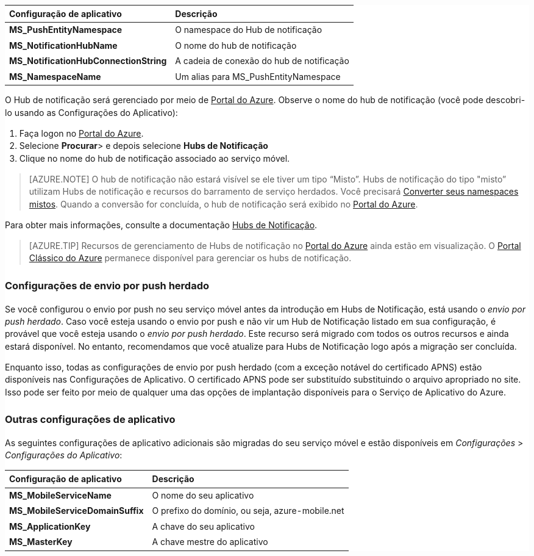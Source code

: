 | Configuração de aplicativo | Descrição |
| :------------------------------------- | :--------------------------------------- |
| **MS\_PushEntityNamespace** | O namespace do Hub de notificação |
| **MS\_NotificationHubName** | O nome do hub de notificação |
| **MS\_NotificationHubConnectionString** | A cadeia de conexão do hub de notificação |
| **MS\_NamespaceName** | Um alias para MS\_PushEntityNamespace |

O Hub de notificação será gerenciado por meio de [Portal do Azure]. Observe o nome do hub de notificação (você pode descobri-lo usando as Configurações do Aplicativo):

  1. Faça logon no [Portal do Azure].
  2. Selecione **Procurar**> e depois selecione **Hubs de Notificação**
  3. Clique no nome do hub de notificação associado ao serviço móvel.

> [AZURE.NOTE] O hub de notificação não estará visível se ele tiver um tipo “Misto”. Hubs de notificação do tipo "misto” utilizam Hubs de notificação e recursos do barramento de serviço herdados. Você precisará [Converter seus namespaces mistos]. Quando a conversão for concluída, o hub de notificação será exibido no [Portal do Azure].

Para obter mais informações, consulte a documentação [Hubs de Notificação].

> [AZURE.TIP] Recursos de gerenciamento de Hubs de notificação no [Portal do Azure] ainda estão em visualização. O [Portal Clássico do Azure] permanece disponível para gerenciar os hubs de notificação.

### <a name="legacy-push"></a>Configurações de envio por push herdado

Se você configurou o envio por push no seu serviço móvel antes da introdução em Hubs de Notificação, está usando o _envio por push herdado_. Caso você esteja usando o envio por push e não vir um Hub de Notificação listado em sua configuração, é provável que você esteja usando o _envio por push herdado_. Este recurso será migrado com todos os outros recursos e ainda estará disponível. No entanto, recomendamos que você atualize para Hubs de Notificação logo após a migração ser concluída.

Enquanto isso, todas as configurações de envio por push herdado (com a exceção notável do certificado APNS) estão disponíveis nas Configurações de Aplicativo. O certificado APNS pode ser substituído substituindo o arquivo apropriado no site. Isso pode ser feito por meio de qualquer uma das opções de implantação disponíveis para o Serviço de Aplicativo do Azure.

### <a name="app-settings"></a>Outras configurações de aplicativo

As seguintes configurações de aplicativo adicionais são migradas do seu serviço móvel e estão disponíveis em *Configurações* > *Configurações do Aplicativo*:

| Configuração de aplicativo | Descrição |
| :------------------------------- | :-------------------------------------- |
| **MS\_MobileServiceName** | O nome do seu aplicativo |
| **MS\_MobileServiceDomainSuffix** | O prefixo do domínio, ou seja, azure-mobile.net |
| **MS\_ApplicationKey** | A chave do seu aplicativo |
| **MS\_MasterKey** | A chave mestre do aplicativo |


[0]: ./media/app-service-mobile-migrating-from-mobile-services/migrate-to-app-service-button.PNG
[1]: ./media/app-service-mobile-migrating-from-mobile-services/migration-activity-monitor.png
[2]: ./media/app-service-mobile-migrating-from-mobile-services/triggering-job-with-postman.png
[Preços do Serviço de Aplicativo]: https://azure.microsoft.com/pt-BR/pricing/details/app-service/
[Application Insights]: ../application-insights/app-insights-overview.md
[Dimensionamento automático]: ../app-service-web/web-sites-scale.md
[Serviço de Aplicativo do Azure]: ../app-service/app-service-value-prop-what-is.md
[Documentação de implantação do Serviço de Aplicativo do Azure]: ../app-service-web/web-sites-deploy.md
[Portal clássico do Azure]: https://manage.windowsazure.com
[Portal do Azure]: https://portal.azure.com
[região do Azure]: https://azure.microsoft.com/pt-BR/regions/
[Planos do Agendador do Azure]: ../scheduler/scheduler-plans-billing.md
[implantar continuamente]: ../app-service-web/web-sites-publish-source-control.md
[Converter seus namespaces mistos]: https://azure.microsoft.com/pt-BR/blog/updates-from-notification-hubs-independent-nuget-installation-model-pmt-and-more/
[curl]: http://curl.haxx.se/
[nomes de domínio personalizados]: ../app-service-web/web-sites-custom-domain-name.md
[Fiddler]: http://www.telerik.com/fiddler
[disponibilidade geral do Serviço de Aplicativo do Azure]: /blog/announcing-general-availability-of-app-service-mobile-apps/
[Conexões híbridas]: ../app-service-web/web-sites-hybrid-connection-get-started.md
[Registro em log]: ../app-service-web/web-sites-enable-diagnostic-log.md
[SDK do Node.js de Aplicativos Móveis]: https://github.com/azure/azure-mobile-apps-node
[Serviços Móveis vs. Serviço de Aplicativo]: app-service-mobile-value-prop-migration-from-mobile-services.md
[Hubs de Notificação]: ../notification-hubs/notification-hubs-overview.md
[monitoramento de desempenho]: ../app-service-web/web-sites-monitor.md
[Postman]: http://www.getpostman.com/
[fazer backup dos scripts do serviço móvel]: ../mobile-services/mobile-services-disaster-recovery.md
[slots de preparo]: ../app-service-web/web-sites-staged-publishing.md
[VNet]: ../app-service-web/web-sites-integrate-with-vnet.md
[WebJobs]: ../app-service-web/websites-webjobs-resources.md
[Exemplos de Transformação XDT]: https://github.com/projectkudu/kudu/wiki/Xdt-transform-samples